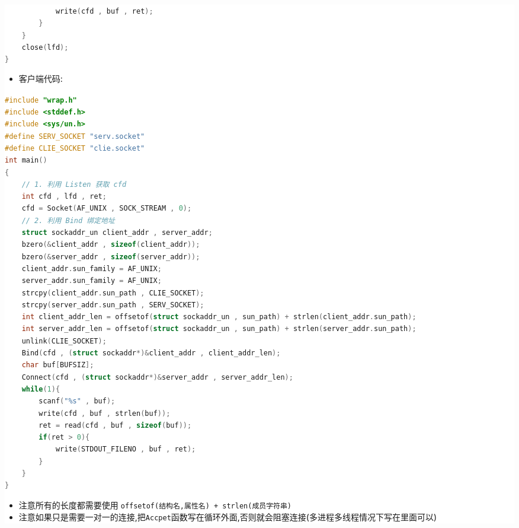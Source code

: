 ```c
            write(cfd , buf , ret);
        }
    }
    close(lfd);
}
```
- 客户端代码:
```c
#include "wrap.h"
#include <stddef.h>
#include <sys/un.h>
#define SERV_SOCKET "serv.socket"
#define CLIE_SOCKET "clie.socket"
int main()
{
    // 1. 利用 Listen 获取 cfd 
    int cfd , lfd , ret;
    cfd = Socket(AF_UNIX , SOCK_STREAM , 0);
    // 2. 利用 Bind 绑定地址
    struct sockaddr_un client_addr , server_addr;
    bzero(&client_addr , sizeof(client_addr));
    bzero(&server_addr , sizeof(server_addr));
    client_addr.sun_family = AF_UNIX;
    server_addr.sun_family = AF_UNIX;
    strcpy(client_addr.sun_path , CLIE_SOCKET);
    strcpy(server_addr.sun_path , SERV_SOCKET);
    int client_addr_len = offsetof(struct sockaddr_un , sun_path) + strlen(client_addr.sun_path);
    int server_addr_len = offsetof(struct sockaddr_un , sun_path) + strlen(server_addr.sun_path);
    unlink(CLIE_SOCKET);
    Bind(cfd , (struct sockaddr*)&client_addr , client_addr_len);
    char buf[BUFSIZ];
    Connect(cfd , (struct sockaddr*)&server_addr , server_addr_len);
    while(1){
        scanf("%s" , buf);
        write(cfd , buf , strlen(buf));
        ret = read(cfd , buf , sizeof(buf));
        if(ret > 0){
            write(STDOUT_FILENO , buf , ret);
        }
    }
}
```
- 注意所有的长度都需要使用 `offsetof(结构名,属性名) + strlen(成员字符串)`
- 注意如果只是需要一对一的连接,把`Accpet`函数写在循环外面,否则就会阻塞连接(多进程多线程情况下写在里面可以)
